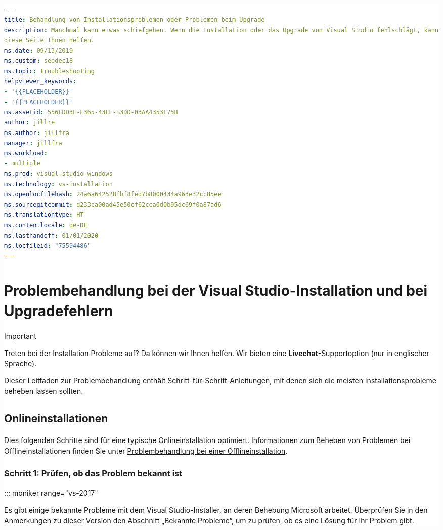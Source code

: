```yaml
---
title: Behandlung von Installationsproblemen oder Problemen beim Upgrade
description: Manchmal kann etwas schiefgehen. Wenn die Installation oder das Upgrade von Visual Studio fehlschlägt, kann diese Seite Ihnen helfen.
ms.date: 09/13/2019
ms.custom: seodec18
ms.topic: troubleshooting
helpviewer_keywords:
- '{{PLACEHOLDER}}'
- '{{PLACEHOLDER}}'
ms.assetid: 556EDD3F-E365-43EE-B3DD-03AA4353F75B
author: jillre
ms.author: jillfra
manager: jillfra
ms.workload:
- multiple
ms.prod: visual-studio-windows
ms.technology: vs-installation
ms.openlocfilehash: 24a6a642528fbf8fed7b8000434a963e32cc85ee
ms.sourcegitcommit: d233ca00ad45e50cf62cca0d0b95dc69f0a87ad6
ms.translationtype: HT
ms.contentlocale: de-DE
ms.lasthandoff: 01/01/2020
ms.locfileid: "75594486"
---
```

# <a name="troubleshoot-visual-studio-installation-and-upgrade-issues"></a>Problembehandlung bei der Visual Studio-Installation und bei Upgradefehlern

> [!IMPORTANT]
> Treten bei der Installation Probleme auf? Da können wir Ihnen helfen. Wir bieten eine [**Livechat**](https://visualstudio.microsoft.com/vs/support/#talktous)-Supportoption (nur in englischer Sprache).

Dieser Leitfaden zur Problembehandlung enthält Schritt-für-Schritt-Anleitungen, mit denen sich die meisten Installationsprobleme beheben lassen sollten.

## <a name="online-installations"></a>Onlineinstallationen

Dies folgenden Schritte sind für eine typische Onlineinstallation optimiert. Informationen zum Beheben von Problemen bei Offlineinstallationen finden Sie unter [Problembehandlung bei einer Offlineinstallation](#offline-installations).

### <a name="step-1---check-whether-this-problem-is-a-known-issue"></a>Schritt 1: Prüfen, ob das Problem bekannt ist

::: moniker range="vs-2017"

Es gibt einige bekannte Probleme mit dem Visual Studio-Installer, an deren Behebung Microsoft arbeitet. Überprüfen Sie in den [Anmerkungen zu dieser Version den Abschnitt „Bekannte Probleme“](/visualstudio/releasenotes/vs2017-relnotes#-known-issues), um zu prüfen, ob es eine Lösung für Ihr Problem gibt.
